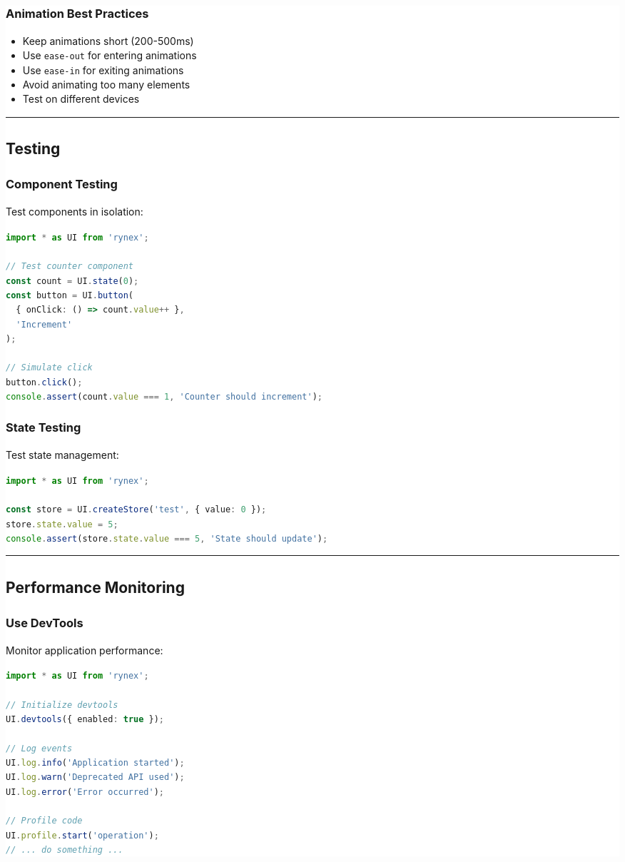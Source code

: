 ### Animation Best Practices

- Keep animations short (200-500ms)
- Use `ease-out` for entering animations
- Use `ease-in` for exiting animations
- Avoid animating too many elements
- Test on different devices

---

## Testing

### Component Testing

Test components in isolation:

```typescript
import * as UI from 'rynex';

// Test counter component
const count = UI.state(0);
const button = UI.button(
  { onClick: () => count.value++ },
  'Increment'
);

// Simulate click
button.click();
console.assert(count.value === 1, 'Counter should increment');
```

### State Testing

Test state management:

```typescript
import * as UI from 'rynex';

const store = UI.createStore('test', { value: 0 });
store.state.value = 5;
console.assert(store.state.value === 5, 'State should update');
```

---

## Performance Monitoring

### Use DevTools

Monitor application performance:

```typescript
import * as UI from 'rynex';

// Initialize devtools
UI.devtools({ enabled: true });

// Log events
UI.log.info('Application started');
UI.log.warn('Deprecated API used');
UI.log.error('Error occurred');

// Profile code
UI.profile.start('operation');
// ... do something ...
```
